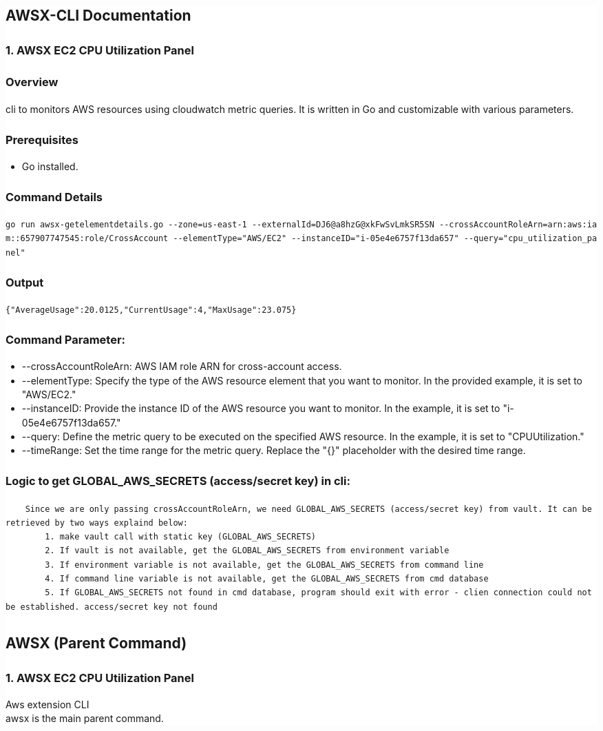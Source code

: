 
## AWSX-CLI Documentation
### 1. AWSX EC2 CPU Utilization Panel  

### Overview

cli to monitors AWS resources using cloudwatch metric queries. It is written in Go and customizable with various parameters.

### Prerequisites
- Go installed.

### Command Details
```
go run awsx-getelementdetails.go --zone=us-east-1 --externalId=DJ6@a8hzG@xkFwSvLmkSR5SN --crossAccountRoleArn=arn:aws:iam::657907747545:role/CrossAccount --elementType="AWS/EC2" --instanceID="i-05e4e6757f13da657" --query="cpu_utilization_panel"
```
### Output
```
{"AverageUsage":20.0125,"CurrentUsage":4,"MaxUsage":23.075}
```
### Command Parameter:
- --crossAccountRoleArn: AWS IAM role ARN for cross-account access.
- --elementType: Specify the type of the AWS resource element that you want to monitor. In the provided example, it is set to "AWS/EC2."
- --instanceID: Provide the instance ID of the AWS resource you want to monitor. In the example, it is set to "i-05e4e6757f13da657."
- --query: Define the metric query to be executed on the specified AWS resource. In the example, it is set to "CPUUtilization."
- --timeRange: Set the time range for the metric query. Replace the "{}" placeholder with the desired time range.
    
### Logic to get GLOBAL_AWS_SECRETS (access/secret key) in cli: 
        Since we are only passing crossAccountRoleArn, we need GLOBAL_AWS_SECRETS (access/secret key) from vault. It can be retrieved by two ways explaind below: 
            1. make vault call with static key (GLOBAL_AWS_SECRETS)
            2. If vault is not available, get the GLOBAL_AWS_SECRETS from environment variable
            3. If environment variable is not available, get the GLOBAL_AWS_SECRETS from command line
            4. If command line variable is not available, get the GLOBAL_AWS_SECRETS from cmd database 
            5. If GLOBAL_AWS_SECRETS not found in cmd database, program should exit with error - clien connection could not be established. access/secret key not found

## AWSX (Parent Command) 

### 1. AWSX EC2 CPU Utilization Panel  
Aws extension CLI \
awsx is the main parent command.
